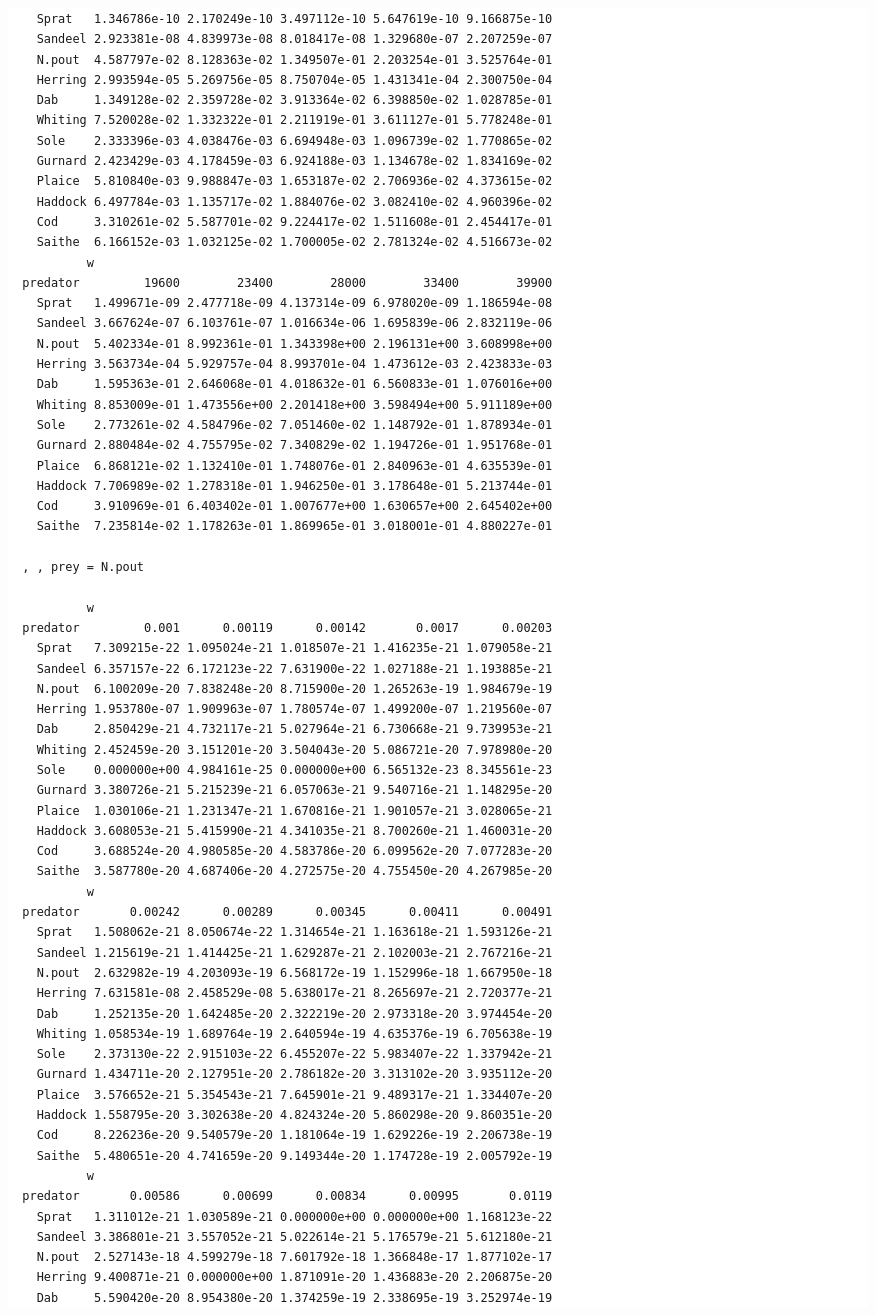         Sprat   1.346786e-10 2.170249e-10 3.497112e-10 5.647619e-10 9.166875e-10
        Sandeel 2.923381e-08 4.839973e-08 8.018417e-08 1.329680e-07 2.207259e-07
        N.pout  4.587797e-02 8.128363e-02 1.349507e-01 2.203254e-01 3.525764e-01
        Herring 2.993594e-05 5.269756e-05 8.750704e-05 1.431341e-04 2.300750e-04
        Dab     1.349128e-02 2.359728e-02 3.913364e-02 6.398850e-02 1.028785e-01
        Whiting 7.520028e-02 1.332322e-01 2.211919e-01 3.611127e-01 5.778248e-01
        Sole    2.333396e-03 4.038476e-03 6.694948e-03 1.096739e-02 1.770865e-02
        Gurnard 2.423429e-03 4.178459e-03 6.924188e-03 1.134678e-02 1.834169e-02
        Plaice  5.810840e-03 9.988847e-03 1.653187e-02 2.706936e-02 4.373615e-02
        Haddock 6.497784e-03 1.135717e-02 1.884076e-02 3.082410e-02 4.960396e-02
        Cod     3.310261e-02 5.587701e-02 9.224417e-02 1.511608e-01 2.454417e-01
        Saithe  6.166152e-03 1.032125e-02 1.700005e-02 2.781324e-02 4.516673e-02
               w
      predator         19600        23400        28000        33400        39900
        Sprat   1.499671e-09 2.477718e-09 4.137314e-09 6.978020e-09 1.186594e-08
        Sandeel 3.667624e-07 6.103761e-07 1.016634e-06 1.695839e-06 2.832119e-06
        N.pout  5.402334e-01 8.992361e-01 1.343398e+00 2.196131e+00 3.608998e+00
        Herring 3.563734e-04 5.929757e-04 8.993701e-04 1.473612e-03 2.423833e-03
        Dab     1.595363e-01 2.646068e-01 4.018632e-01 6.560833e-01 1.076016e+00
        Whiting 8.853009e-01 1.473556e+00 2.201418e+00 3.598494e+00 5.911189e+00
        Sole    2.773261e-02 4.584796e-02 7.051460e-02 1.148792e-01 1.878934e-01
        Gurnard 2.880484e-02 4.755795e-02 7.340829e-02 1.194726e-01 1.951768e-01
        Plaice  6.868121e-02 1.132410e-01 1.748076e-01 2.840963e-01 4.635539e-01
        Haddock 7.706989e-02 1.278318e-01 1.946250e-01 3.178648e-01 5.213744e-01
        Cod     3.910969e-01 6.403402e-01 1.007677e+00 1.630657e+00 2.645402e+00
        Saithe  7.235814e-02 1.178263e-01 1.869965e-01 3.018001e-01 4.880227e-01
      
      , , prey = N.pout
      
               w
      predator         0.001      0.00119      0.00142       0.0017      0.00203
        Sprat   7.309215e-22 1.095024e-21 1.018507e-21 1.416235e-21 1.079058e-21
        Sandeel 6.357157e-22 6.172123e-22 7.631900e-22 1.027188e-21 1.193885e-21
        N.pout  6.100209e-20 7.838248e-20 8.715900e-20 1.265263e-19 1.984679e-19
        Herring 1.953780e-07 1.909963e-07 1.780574e-07 1.499200e-07 1.219560e-07
        Dab     2.850429e-21 4.732117e-21 5.027964e-21 6.730668e-21 9.739953e-21
        Whiting 2.452459e-20 3.151201e-20 3.504043e-20 5.086721e-20 7.978980e-20
        Sole    0.000000e+00 4.984161e-25 0.000000e+00 6.565132e-23 8.345561e-23
        Gurnard 3.380726e-21 5.215239e-21 6.057063e-21 9.540716e-21 1.148295e-20
        Plaice  1.030106e-21 1.231347e-21 1.670816e-21 1.901057e-21 3.028065e-21
        Haddock 3.608053e-21 5.415990e-21 4.341035e-21 8.700260e-21 1.460031e-20
        Cod     3.688524e-20 4.980585e-20 4.583786e-20 6.099562e-20 7.077283e-20
        Saithe  3.587780e-20 4.687406e-20 4.272575e-20 4.755450e-20 4.267985e-20
               w
      predator       0.00242      0.00289      0.00345      0.00411      0.00491
        Sprat   1.508062e-21 8.050674e-22 1.314654e-21 1.163618e-21 1.593126e-21
        Sandeel 1.215619e-21 1.414425e-21 1.629287e-21 2.102003e-21 2.767216e-21
        N.pout  2.632982e-19 4.203093e-19 6.568172e-19 1.152996e-18 1.667950e-18
        Herring 7.631581e-08 2.458529e-08 5.638017e-21 8.265697e-21 2.720377e-21
        Dab     1.252135e-20 1.642485e-20 2.322219e-20 2.973318e-20 3.974454e-20
        Whiting 1.058534e-19 1.689764e-19 2.640594e-19 4.635376e-19 6.705638e-19
        Sole    2.373130e-22 2.915103e-22 6.455207e-22 5.983407e-22 1.337942e-21
        Gurnard 1.434711e-20 2.127951e-20 2.786182e-20 3.313102e-20 3.935112e-20
        Plaice  3.576652e-21 5.354543e-21 7.645901e-21 9.489317e-21 1.334407e-20
        Haddock 1.558795e-20 3.302638e-20 4.824324e-20 5.860298e-20 9.860351e-20
        Cod     8.226236e-20 9.540579e-20 1.181064e-19 1.629226e-19 2.206738e-19
        Saithe  5.480651e-20 4.741659e-20 9.149344e-20 1.174728e-19 2.005792e-19
               w
      predator       0.00586      0.00699      0.00834      0.00995       0.0119
        Sprat   1.311012e-21 1.030589e-21 0.000000e+00 0.000000e+00 1.168123e-22
        Sandeel 3.386801e-21 3.557052e-21 5.022614e-21 5.176579e-21 5.612180e-21
        N.pout  2.527143e-18 4.599279e-18 7.601792e-18 1.366848e-17 1.877102e-17
        Herring 9.400871e-21 0.000000e+00 1.871091e-20 1.436883e-20 2.206875e-20
        Dab     5.590420e-20 8.954380e-20 1.374259e-19 2.338695e-19 3.252974e-19
